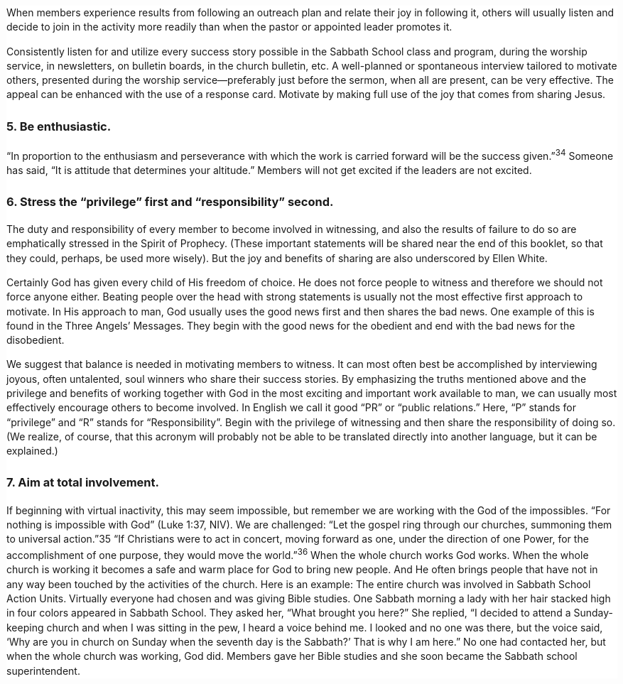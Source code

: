 When members experience results from following an outreach plan and relate their joy in following it, others will usually listen and decide to join in the activity more readily than when the pastor or appointed leader promotes it.

Consistently listen for and utilize every success story possible in the Sabbath School class and program, during the worship service, in newsletters, on bulletin boards, in the church bulletin, etc. A well-planned or spontaneous interview tailored to motivate others, presented during the worship service—preferably just before the sermon, when all are present, can be very effective. The appeal can be enhanced with the use of a response card. Motivate by making full use of the joy that comes from sharing Jesus.

### 5. Be enthusiastic.

“In proportion to the enthusiasm and perseverance with which the work is carried forward will be the success given.”<sup>34</sup> Someone has said, “It is attitude that determines your altitude.” Members will not get excited if the leaders are not excited.

### 6. Stress the “privilege” first and “responsibility” second.

The duty and responsibility of every member to become involved in witnessing, and also the results of failure to do so are emphatically stressed in the Spirit of Prophecy. (These important statements will be shared near the end of this booklet, so that they could, perhaps, be used more wisely). But the joy and benefits of sharing are also underscored by Ellen White.

Certainly God has given every child of His freedom of choice. He does not force people to witness and therefore we should not force anyone either. Beating people over the head with strong statements is usually not the most effective first approach to motivate. In His approach to man, God usually uses the good news first and then shares the bad news. One example of this is found in the Three Angels’ Messages. They begin with the good news for the obedient and end with the bad news for the disobedient.

We suggest that balance is needed in motivating members to witness. It can most often best be accomplished by interviewing joyous, often untalented, soul winners who share their success stories. By emphasizing the truths mentioned above and the privilege and benefits of working together with God in the most exciting and important work available to man, we can usually most effectively encourage others to become involved. In English we call it good “PR” or “public relations.” Here, “P” stands for “privilege” and “R” stands for “Responsibility”. Begin with the privilege of witnessing and then share the responsibility of doing so. (We realize, of course, that this acronym will probably not be able to be translated directly into another language, but it can be explained.)

### 7. Aim at total involvement.

If beginning with virtual inactivity, this may seem impossible, but remember we are working with the God of the impossibles. “For nothing is impossible with God” (Luke 1:37, NIV). We are challenged: “Let the gospel ring through our churches, summoning them to universal action.”35 “If Christians were to act in concert, moving forward as one, under the direction of one Power, for the accomplishment of one purpose, they would move the world.”<sup>36</sup> When the whole church works God works. When the whole church is working it becomes a safe and warm place for God to bring new people. And He often brings people that have not in any way been touched by the activities of the church. Here is an example: The entire church was involved in Sabbath School Action Units. Virtually everyone had chosen and was giving Bible studies. One Sabbath morning a lady with her hair stacked high in four colors appeared in Sabbath School. They asked her, “What brought you here?” She replied, “I decided to attend a Sunday-keeping church and when I was sitting in the pew, I heard a voice behind me. I looked and no one was there, but the voice said, ‘Why are you in church on Sunday when the seventh day is the Sabbath?’ That is why I am here.” No one had contacted her, but when the whole church was working, God did. Members gave her Bible studies and she soon became the Sabbath school superintendent.
